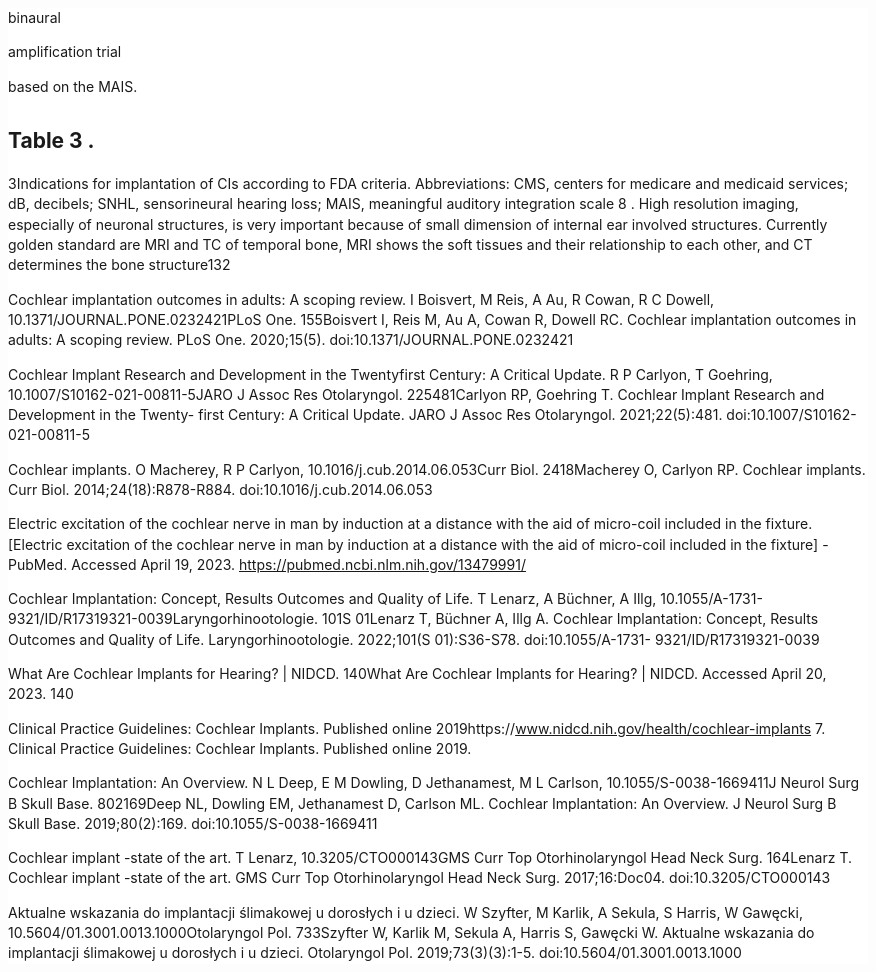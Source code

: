 binaural 

amplification 
trial 

based on the MAIS. 



## Table 3 .
3Indications for implantation of CIs according to FDA criteria. Abbreviations: CMS, centers for medicare and medicaid services; dB, decibels; SNHL, sensorineural hearing loss; MAIS, meaningful auditory integration scale 8 . High resolution imaging, especially of neuronal structures, is very important because of small dimension of internal ear involved structures. Currently golden standard are MRI and TC of temporal bone, MRI shows the soft tissues and their relationship to each other, and CT determines the bone structure132 



Cochlear implantation outcomes in adults: A scoping review. I Boisvert, M Reis, A Au, R Cowan, R C Dowell, 10.1371/JOURNAL.PONE.0232421PLoS One. 155Boisvert I, Reis M, Au A, Cowan R, Dowell RC. Cochlear implantation outcomes in adults: A scoping review. PLoS One. 2020;15(5). doi:10.1371/JOURNAL.PONE.0232421

Cochlear Implant Research and Development in the Twentyfirst Century: A Critical Update. R P Carlyon, T Goehring, 10.1007/S10162-021-00811-5JARO J Assoc Res Otolaryngol. 225481Carlyon RP, Goehring T. Cochlear Implant Research and Development in the Twenty- first Century: A Critical Update. JARO J Assoc Res Otolaryngol. 2021;22(5):481. doi:10.1007/S10162-021-00811-5

Cochlear implants. O Macherey, R P Carlyon, 10.1016/j.cub.2014.06.053Curr Biol. 2418Macherey O, Carlyon RP. Cochlear implants. Curr Biol. 2014;24(18):R878-R884. doi:10.1016/j.cub.2014.06.053

Electric excitation of the cochlear nerve in man by induction at a distance with the aid of micro-coil included in the fixture. [Electric excitation of the cochlear nerve in man by induction at a distance with the aid of micro-coil included in the fixture] -PubMed. Accessed April 19, 2023. https://pubmed.ncbi.nlm.nih.gov/13479991/

Cochlear Implantation: Concept, Results Outcomes and Quality of Life. T Lenarz, A Büchner, A Illg, 10.1055/A-1731-9321/ID/R17319321-0039Laryngorhinootologie. 101S 01Lenarz T, Büchner A, Illg A. Cochlear Implantation: Concept, Results Outcomes and Quality of Life. Laryngorhinootologie. 2022;101(S 01):S36-S78. doi:10.1055/A-1731- 9321/ID/R17319321-0039

What Are Cochlear Implants for Hearing? | NIDCD. 140What Are Cochlear Implants for Hearing? | NIDCD. Accessed April 20, 2023. 140

Clinical Practice Guidelines: Cochlear Implants. Published online 2019https://www.nidcd.nih.gov/health/cochlear-implants 7. Clinical Practice Guidelines: Cochlear Implants. Published online 2019.

Cochlear Implantation: An Overview. N L Deep, E M Dowling, D Jethanamest, M L Carlson, 10.1055/S-0038-1669411J Neurol Surg B Skull Base. 802169Deep NL, Dowling EM, Jethanamest D, Carlson ML. Cochlear Implantation: An Overview. J Neurol Surg B Skull Base. 2019;80(2):169. doi:10.1055/S-0038-1669411

Cochlear implant -state of the art. T Lenarz, 10.3205/CTO000143GMS Curr Top Otorhinolaryngol Head Neck Surg. 164Lenarz T. Cochlear implant -state of the art. GMS Curr Top Otorhinolaryngol Head Neck Surg. 2017;16:Doc04. doi:10.3205/CTO000143

Aktualne wskazania do implantacji ślimakowej u dorosłych i u dzieci. W Szyfter, M Karlik, A Sekula, S Harris, W Gawęcki, 10.5604/01.3001.0013.1000Otolaryngol Pol. 733Szyfter W, Karlik M, Sekula A, Harris S, Gawęcki W. Aktualne wskazania do implantacji ślimakowej u dorosłych i u dzieci. Otolaryngol Pol. 2019;73(3)(3):1-5. doi:10.5604/01.3001.0013.1000
